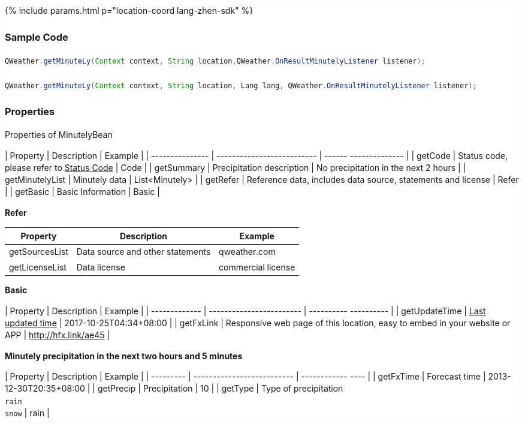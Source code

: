 {% include params.html p="location-coord lang-zhen-sdk" %}

### Sample Code

```java
QWeather.getMinuteLy(Context context, String location,QWeather.OnResultMinutelyListener listener);

QWeather.getMinuteLy(Context context, String location, Lang lang, QWeather.OnResultMinutelyListener listener);
```

### Properties

Properties of MinutelyBean

| Property | Description | Example |
| --------------- | -------------------------- | ------ -------------- |
| getCode | Status code, please refer to [Status Code](/en/docs/start/status-code/) | Code |
| getSummary | Precipitation description | No precipitation in the next 2 hours |
| getMinutelyList | Minutely data | List&lt;Minutely&gt; |
| getRefer | Reference data, includes data source, statements and license | Refer |
| getBasic | Basic Information | Basic |

**Refer**

| Property | Description | Example |
| -------------- | ------------ | ------------------ |
| getSourcesList | Data source and other statements | qweather.com |
| getLicenseList | Data license | commercial license |

**Basic**

| Property | Description | Example |
| ------------- | ------------------------ | ---------- ---------- |
| getUpdateTime | [Last updated time](/en/docs/start/glossary#update-time) | 2017-10-25T04:34+08:00 |
| getFxLink | Responsive web page of this location, easy to embed in your website or APP | http://hfx.link/ae45 |

**Minutely precipitation in the next two hours and 5 minutes**

| Property | Description | Example |
| --------- | -------------------------- | ------------ ---- |
| getFxTime | Forecast time | 2013-12-30T20:35+08:00 |
| getPrecip | Precipitation | 10 |
| getType | Type of precipitation <br />`rain`<br />`snow` | rain |
